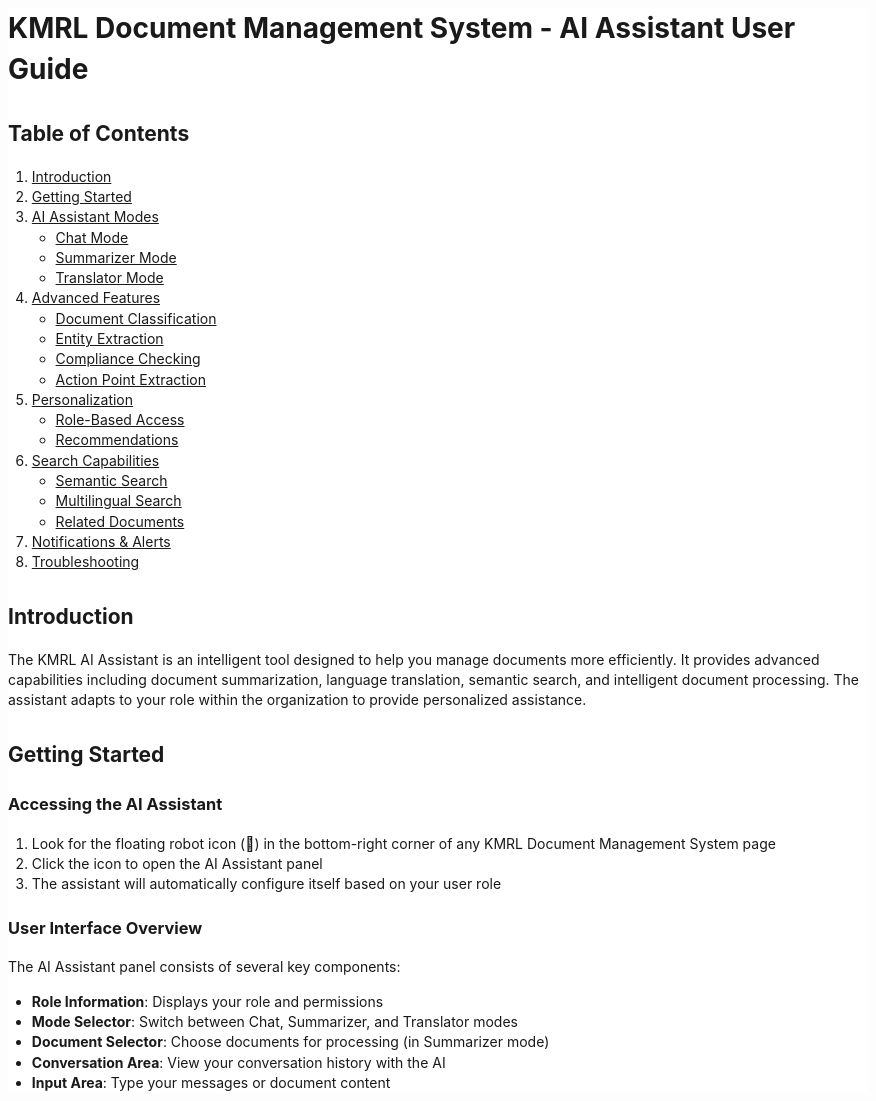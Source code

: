 # KMRL Document Management System - AI Assistant User Guide

## Table of Contents
1. [Introduction](#introduction)
2. [Getting Started](#getting-started)
3. [AI Assistant Modes](#ai-assistant-modes)
   - [Chat Mode](#chat-mode)
   - [Summarizer Mode](#summarizer-mode)
   - [Translator Mode](#translator-mode)
4. [Advanced Features](#advanced-features)
   - [Document Classification](#document-classification)
   - [Entity Extraction](#entity-extraction)
   - [Compliance Checking](#compliance-checking)
   - [Action Point Extraction](#action-point-extraction)
5. [Personalization](#personalization)
   - [Role-Based Access](#role-based-access)
   - [Recommendations](#recommendations)
6. [Search Capabilities](#search-capabilities)
   - [Semantic Search](#semantic-search)
   - [Multilingual Search](#multilingual-search)
   - [Related Documents](#related-documents)
7. [Notifications & Alerts](#notifications--alerts)
8. [Troubleshooting](#troubleshooting)

## Introduction

The KMRL AI Assistant is an intelligent tool designed to help you manage documents more efficiently. It provides advanced capabilities including document summarization, language translation, semantic search, and intelligent document processing. The assistant adapts to your role within the organization to provide personalized assistance.

## Getting Started

### Accessing the AI Assistant

1. Look for the floating robot icon (🤖) in the bottom-right corner of any KMRL Document Management System page
2. Click the icon to open the AI Assistant panel
3. The assistant will automatically configure itself based on your user role

### User Interface Overview

The AI Assistant panel consists of several key components:
- **Role Information**: Displays your role and permissions
- **Mode Selector**: Switch between Chat, Summarizer, and Translator modes
- **Document Selector**: Choose documents for processing (in Summarizer mode)
- **Conversation Area**: View your conversation history with the AI
- **Input Area**: Type your messages or document content

